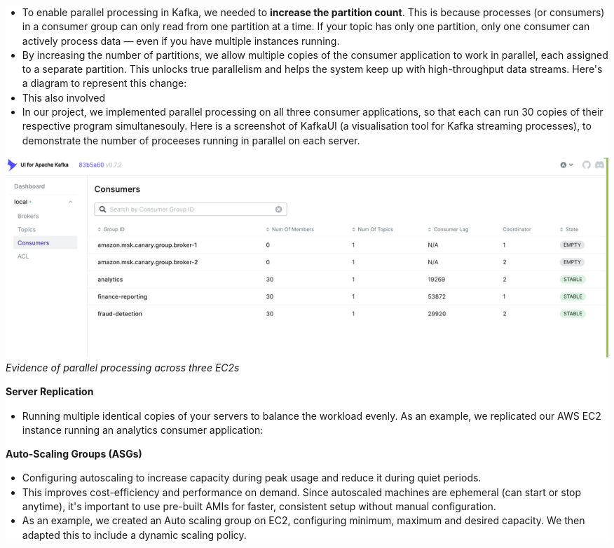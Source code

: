 - To enable parallel processing in Kafka, we needed to **increase the partition count**. This is because processes (or consumers) in a consumer group can only read from one partition at a time. If your topic has only one partition, only one consumer can actively process data — even if you have multiple instances running. 
- By increasing the number of partitions, we allow multiple copies of the consumer application to work in parallel, each assigned to a separate partition. This unlocks true parallelism and helps the system keep up with high-throughput data streams. Here's a diagram to represent this change:
- This also involved
- In our project, we implemented parallel processing on all three consumer applications, so that each can run 30 copies of their respective program simultanesouly. Here is a screenshot of KafkaUI (a visualisation tool for Kafka streaming processes), to demonstrate the number of proceeses running in parallel on each server.

![screenshot of Kafka UI showing parallel processing for three EC2s](parallel_processing.png)
*Evidence of parallel processing across three EC2s*

**Server Replication**

- Running multiple identical copies of your servers to balance the workload evenly. As an example, we replicated our AWS EC2 instance running an analytics consumer application:

**Auto-Scaling Groups (ASGs)**

- Configuring autoscaling to increase capacity during peak usage and reduce it during quiet periods. 
- This improves cost-efficiency and performance on demand. Since autoscaled machines are ephemeral (can start or stop anytime), it's important to use pre-built AMIs for faster, consistent setup without manual configuration.
- As an example, we created an Auto scaling group on EC2, configuring minimum, maximum and desired capacity. We then adapted this to include a dynamic scaling policy.
